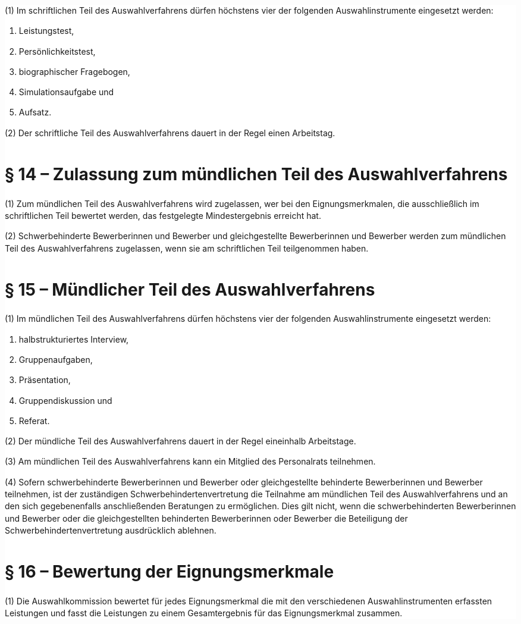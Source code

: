 (1) Im schriftlichen Teil des Auswahlverfahrens dürfen höchstens vier der folgenden Auswahlinstrumente eingesetzt werden:

1. Leistungstest,

2. Persönlichkeitstest,

3. biographischer Fragebogen,

4. Simulationsaufgabe und

5. Aufsatz.

(2) Der schriftliche Teil des Auswahlverfahrens dauert in der Regel einen Arbeitstag.

# § 14 – Zulassung zum mündlichen Teil des Auswahlverfahrens

(1) Zum mündlichen Teil des Auswahlverfahrens wird zugelassen, wer bei den Eignungsmerkmalen, die ausschließlich im schriftlichen Teil bewertet werden, das festgelegte Mindestergebnis erreicht hat.

(2) Schwerbehinderte Bewerberinnen und Bewerber und gleichgestellte Bewerberinnen und Bewerber werden zum mündlichen Teil des Auswahlverfahrens zugelassen, wenn sie am schriftlichen Teil teilgenommen haben.

# § 15 – Mündlicher Teil des Auswahlverfahrens

(1) Im mündlichen Teil des Auswahlverfahrens dürfen höchstens vier der folgenden Auswahlinstrumente eingesetzt werden:

1. halbstrukturiertes Interview,

2. Gruppenaufgaben,

3. Präsentation,

4. Gruppendiskussion und

5. Referat.

(2) Der mündliche Teil des Auswahlverfahrens dauert in der Regel eineinhalb Arbeitstage.

(3) Am mündlichen Teil des Auswahlverfahrens kann ein Mitglied des Personalrats teilnehmen.

(4) Sofern schwerbehinderte Bewerberinnen und Bewerber oder gleichgestellte behinderte Bewerberinnen und Bewerber teilnehmen, ist der zuständigen Schwerbehindertenvertretung die Teilnahme am mündlichen Teil des Auswahlverfahrens und an den sich gegebenenfalls anschließenden Beratungen zu ermöglichen. Dies gilt nicht, wenn die schwerbehinderten Bewerberinnen und Bewerber oder die gleichgestellten behinderten Bewerberinnen oder Bewerber die Beteiligung der Schwerbehindertenvertretung ausdrücklich ablehnen.

# § 16 – Bewertung der Eignungsmerkmale

(1) Die Auswahlkommission bewertet für jedes Eignungsmerkmal die mit den verschiedenen Auswahlinstrumenten erfassten Leistungen und fasst die Leistungen zu einem Gesamtergebnis für das Eignungsmerkmal zusammen.
